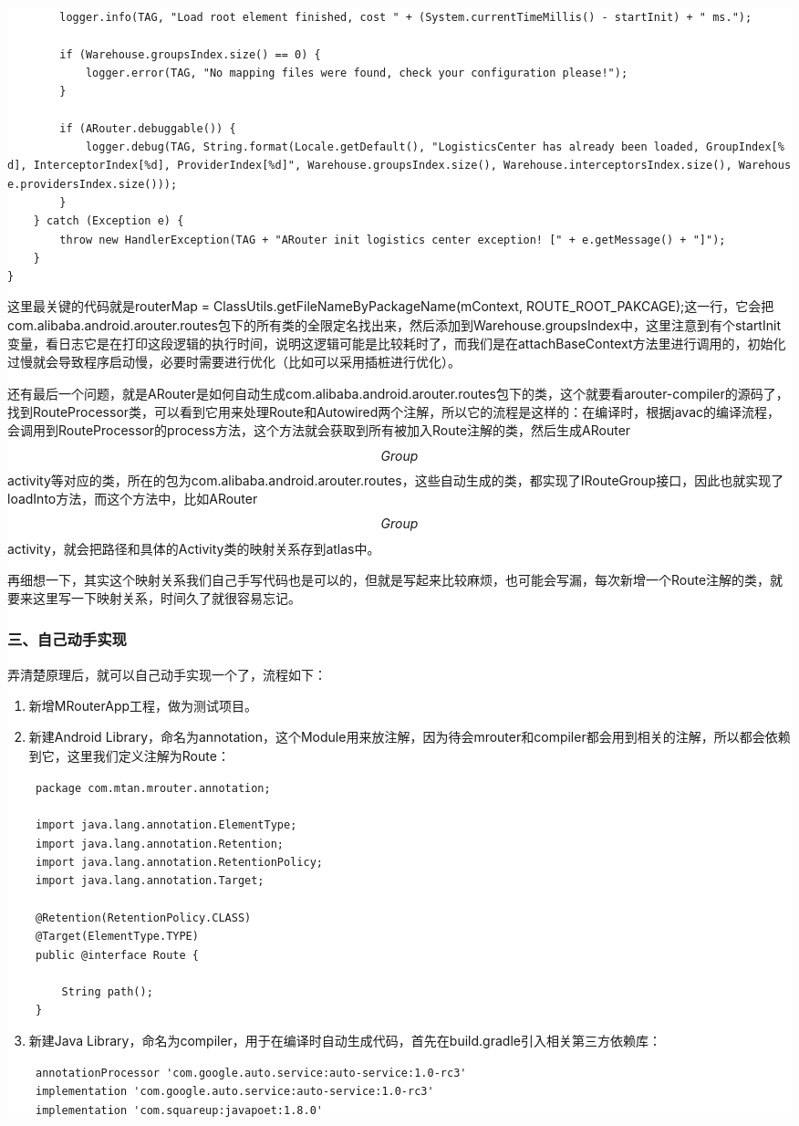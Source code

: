             logger.info(TAG, "Load root element finished, cost " + (System.currentTimeMillis() - startInit) + " ms.");

            if (Warehouse.groupsIndex.size() == 0) {
                logger.error(TAG, "No mapping files were found, check your configuration please!");
            }

            if (ARouter.debuggable()) {
                logger.debug(TAG, String.format(Locale.getDefault(), "LogisticsCenter has already been loaded, GroupIndex[%d], InterceptorIndex[%d], ProviderIndex[%d]", Warehouse.groupsIndex.size(), Warehouse.interceptorsIndex.size(), Warehouse.providersIndex.size()));
            }
        } catch (Exception e) {
            throw new HandlerException(TAG + "ARouter init logistics center exception! [" + e.getMessage() + "]");
        }
    }

这里最关键的代码就是routerMap = ClassUtils.getFileNameByPackageName(mContext, ROUTE_ROOT_PAKCAGE);这一行，它会把
com.alibaba.android.arouter.routes包下的所有类的全限定名找出来，然后添加到Warehouse.groupsIndex中，这里注意到有个startInit变量，看日志它是在打印这段逻辑的执行时间，说明这逻辑可能是比较耗时了，而我们是在attachBaseContext方法里进行调用的，初始化过慢就会导致程序启动慢，必要时需要进行优化（比如可以采用插桩进行优化）。

还有最后一个问题，就是ARouter是如何自动生成com.alibaba.android.arouter.routes包下的类，这个就要看arouter-compiler的源码了，找到RouteProcessor类，可以看到它用来处理Route和Autowired两个注解，所以它的流程是这样的：在编译时，根据javac的编译流程，会调用到RouteProcessor的process方法，这个方法就会获取到所有被加入Route注解的类，然后生成ARouter$$Group$$activity等对应的类，所在的包为com.alibaba.android.arouter.routes，这些自动生成的类，都实现了IRouteGroup接口，因此也就实现了loadInto方法，而这个方法中，比如ARouter$$Group$$activity，就会把路径和具体的Activity类的映射关系存到atlas中。

再细想一下，其实这个映射关系我们自己手写代码也是可以的，但就是写起来比较麻烦，也可能会写漏，每次新增一个Route注解的类，就要来这里写一下映射关系，时间久了就很容易忘记。

### 三、自己动手实现

弄清楚原理后，就可以自己动手实现一个了，流程如下：

1. 新增MRouterApp工程，做为测试项目。

2. 新建Android Library，命名为annotation，这个Module用来放注解，因为待会mrouter和compiler都会用到相关的注解，所以都会依赖到它，这里我们定义注解为Route：

		package com.mtan.mrouter.annotation;

		import java.lang.annotation.ElementType;
		import java.lang.annotation.Retention;
		import java.lang.annotation.RetentionPolicy;
		import java.lang.annotation.Target;
		
		@Retention(RetentionPolicy.CLASS)
		@Target(ElementType.TYPE)
		public @interface Route {
		
		    String path();
		}

3. 新建Java Library，命名为compiler，用于在编译时自动生成代码，首先在build.gradle引入相关第三方依赖库：

   		annotationProcessor 'com.google.auto.service:auto-service:1.0-rc3'
    	implementation 'com.google.auto.service:auto-service:1.0-rc3'
    	implementation 'com.squareup:javapoet:1.8.0'
